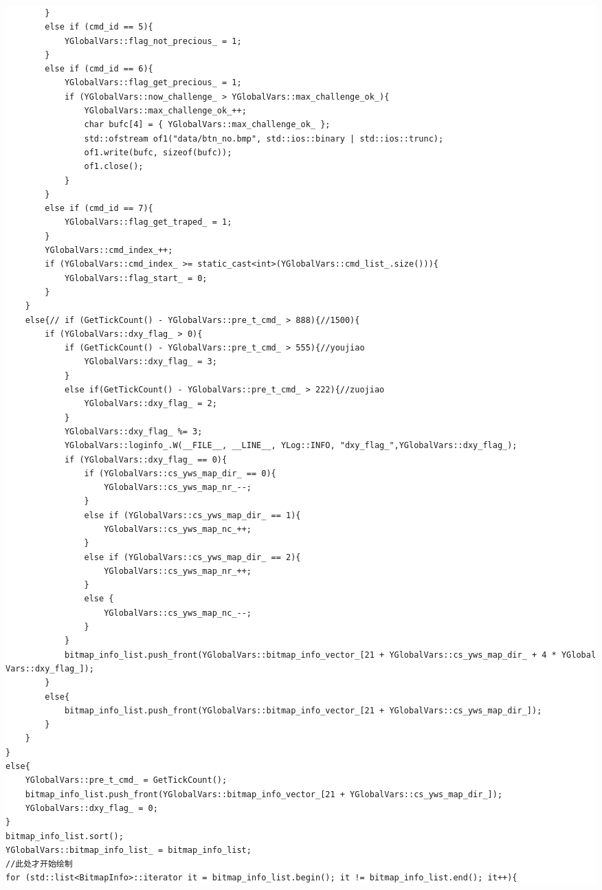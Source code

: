 			}
			else if (cmd_id == 5){
				YGlobalVars::flag_not_precious_ = 1;
			}
			else if (cmd_id == 6){
				YGlobalVars::flag_get_precious_ = 1;
				if (YGlobalVars::now_challenge_ > YGlobalVars::max_challenge_ok_){
					YGlobalVars::max_challenge_ok_++;
					char bufc[4] = { YGlobalVars::max_challenge_ok_ };
					std::ofstream of1("data/btn_no.bmp", std::ios::binary | std::ios::trunc);
					of1.write(bufc, sizeof(bufc));
					of1.close();
				}
			}
			else if (cmd_id == 7){
				YGlobalVars::flag_get_traped_ = 1;
			}
			YGlobalVars::cmd_index_++;
			if (YGlobalVars::cmd_index_ >= static_cast<int>(YGlobalVars::cmd_list_.size())){
				YGlobalVars::flag_start_ = 0;
			}
		}
		else{// if (GetTickCount() - YGlobalVars::pre_t_cmd_ > 888){//1500){
			if (YGlobalVars::dxy_flag_ > 0){
				if (GetTickCount() - YGlobalVars::pre_t_cmd_ > 555){//youjiao
					YGlobalVars::dxy_flag_ = 3;
				}
				else if(GetTickCount() - YGlobalVars::pre_t_cmd_ > 222){//zuojiao
					YGlobalVars::dxy_flag_ = 2;
				}
				YGlobalVars::dxy_flag_ %= 3;
				YGlobalVars::loginfo_.W(__FILE__, __LINE__, YLog::INFO, "dxy_flag_",YGlobalVars::dxy_flag_);
				if (YGlobalVars::dxy_flag_ == 0){
					if (YGlobalVars::cs_yws_map_dir_ == 0){
						YGlobalVars::cs_yws_map_nr_--;
					}
					else if (YGlobalVars::cs_yws_map_dir_ == 1){
						YGlobalVars::cs_yws_map_nc_++;
					}
					else if (YGlobalVars::cs_yws_map_dir_ == 2){
						YGlobalVars::cs_yws_map_nr_++;
					}
					else {
						YGlobalVars::cs_yws_map_nc_--;
					}
				}
				bitmap_info_list.push_front(YGlobalVars::bitmap_info_vector_[21 + YGlobalVars::cs_yws_map_dir_ + 4 * YGlobalVars::dxy_flag_]);
			}
			else{
				bitmap_info_list.push_front(YGlobalVars::bitmap_info_vector_[21 + YGlobalVars::cs_yws_map_dir_]);
			}
		}
	}
	else{
		YGlobalVars::pre_t_cmd_ = GetTickCount();
		bitmap_info_list.push_front(YGlobalVars::bitmap_info_vector_[21 + YGlobalVars::cs_yws_map_dir_]);
		YGlobalVars::dxy_flag_ = 0;
	}
	bitmap_info_list.sort();
	YGlobalVars::bitmap_info_list_ = bitmap_info_list;
	//此处才开始绘制
	for (std::list<BitmapInfo>::iterator it = bitmap_info_list.begin(); it != bitmap_info_list.end(); it++){